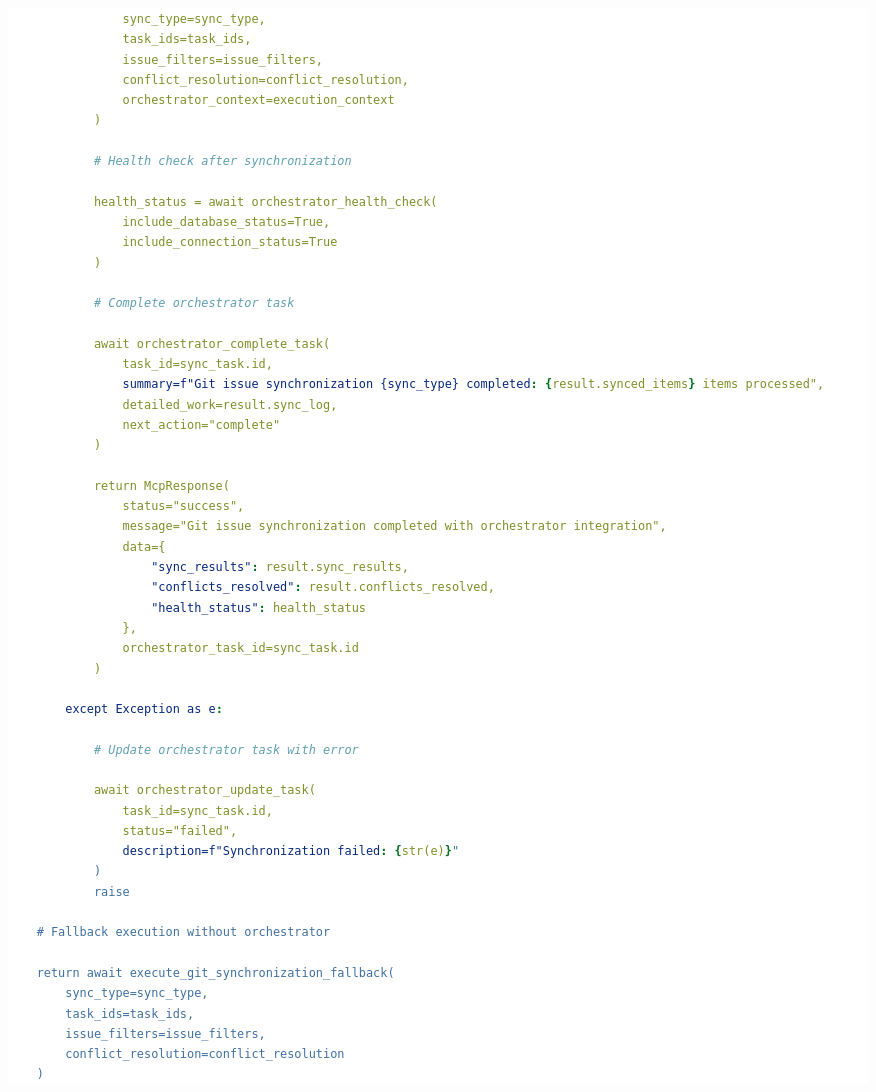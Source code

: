 ```yaml
                sync_type=sync_type,
                task_ids=task_ids,
                issue_filters=issue_filters,
                conflict_resolution=conflict_resolution,
                orchestrator_context=execution_context
            )
            
            # Health check after synchronization

            health_status = await orchestrator_health_check(
                include_database_status=True,
                include_connection_status=True
            )
            
            # Complete orchestrator task

            await orchestrator_complete_task(
                task_id=sync_task.id,
                summary=f"Git issue synchronization {sync_type} completed: {result.synced_items} items processed",
                detailed_work=result.sync_log,
                next_action="complete"
            )
            
            return McpResponse(
                status="success",
                message="Git issue synchronization completed with orchestrator integration",
                data={
                    "sync_results": result.sync_results,
                    "conflicts_resolved": result.conflicts_resolved,
                    "health_status": health_status
                },
                orchestrator_task_id=sync_task.id
            )
            
        except Exception as e:
            
            # Update orchestrator task with error

            await orchestrator_update_task(
                task_id=sync_task.id,
                status="failed",
                description=f"Synchronization failed: {str(e)}"
            )
            raise
    
    # Fallback execution without orchestrator

    return await execute_git_synchronization_fallback(
        sync_type=sync_type,
        task_ids=task_ids,
        issue_filters=issue_filters,
        conflict_resolution=conflict_resolution
    )

```
